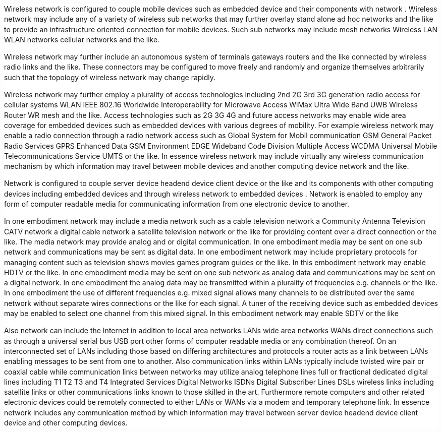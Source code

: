 Wireless network is configured to couple mobile devices such as embedded device and their components with network . Wireless network may include any of a variety of wireless sub networks that may further overlay stand alone ad hoc networks and the like to provide an infrastructure oriented connection for mobile devices. Such sub networks may include mesh networks Wireless LAN WLAN networks cellular networks and the like.

Wireless network may further include an autonomous system of terminals gateways routers and the like connected by wireless radio links and the like. These connectors may be configured to move freely and randomly and organize themselves arbitrarily such that the topology of wireless network may change rapidly.

Wireless network may further employ a plurality of access technologies including 2nd 2G 3rd 3G generation radio access for cellular systems WLAN IEEE 802.16 Worldwide Interoperability for Microwave Access WiMax Ultra Wide Band UWB Wireless Router WR mesh and the like. Access technologies such as 2G 3G 4G and future access networks may enable wide area coverage for embedded devices such as embedded devices with various degrees of mobility. For example wireless network may enable a radio connection through a radio network access such as Global System for Mobil communication GSM General Packet Radio Services GPRS Enhanced Data GSM Environment EDGE Wideband Code Division Multiple Access WCDMA Universal Mobile Telecommunications Service UMTS or the like. In essence wireless network may include virtually any wireless communication mechanism by which information may travel between mobile devices and another computing device network and the like.

Network is configured to couple server device headend device client device or the like and its components with other computing devices including embedded devices and through wireless network to embedded devices . Network is enabled to employ any form of computer readable media for communicating information from one electronic device to another.

In one embodiment network may include a media network such as a cable television network a Community Antenna Television CATV network a digital cable network a satellite television network or the like for providing content over a direct connection or the like. The media network may provide analog and or digital communication. In one embodiment media may be sent on one sub network and communications may be sent as digital data. In one embodiment network may include proprietary protocols for managing content such as television shows movies games program guides or the like. In this embodiment network may enable HDTV or the like. In one embodiment media may be sent on one sub network as analog data and communications may be sent on a digital network. In one embodiment the analog data may be transmitted within a plurality of frequencies e.g. channels or the like. In one embodiment the use of different frequencies e.g. mixed signal allows many channels to be distributed over the same network without separate wires connections or the like for each signal. A tuner of the receiving device such as embedded devices may be enabled to select one channel from this mixed signal. In this embodiment network may enable SDTV or the like

Also network can include the Internet in addition to local area networks LANs wide area networks WANs direct connections such as through a universal serial bus USB port other forms of computer readable media or any combination thereof. On an interconnected set of LANs including those based on differing architectures and protocols a router acts as a link between LANs enabling messages to be sent from one to another. Also communication links within LANs typically include twisted wire pair or coaxial cable while communication links between networks may utilize analog telephone lines full or fractional dedicated digital lines including T1 T2 T3 and T4 Integrated Services Digital Networks ISDNs Digital Subscriber Lines DSLs wireless links including satellite links or other communications links known to those skilled in the art. Furthermore remote computers and other related electronic devices could be remotely connected to either LANs or WANs via a modem and temporary telephone link. In essence network includes any communication method by which information may travel between server device headend device client device and other computing devices.
